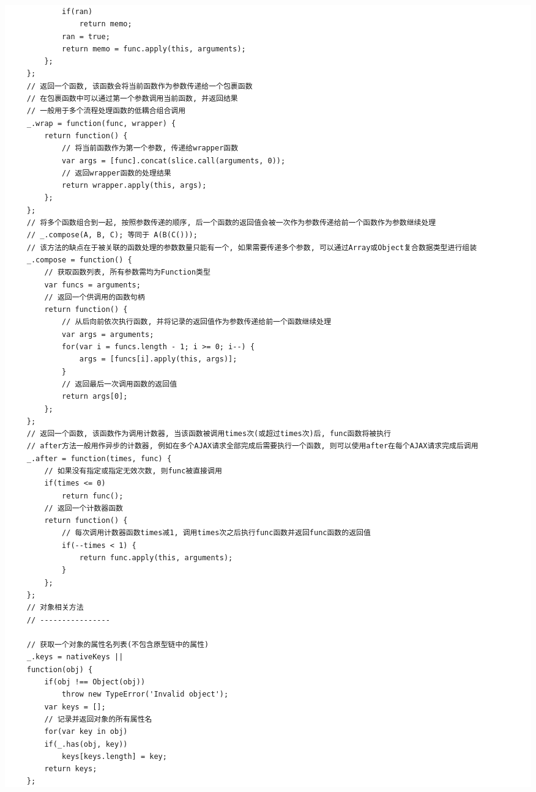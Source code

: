                  if(ran)
                     return memo;
                 ran = true;
                 return memo = func.apply(this, arguments);
             };
         };
         // 返回一个函数, 该函数会将当前函数作为参数传递给一个包裹函数
         // 在包裹函数中可以通过第一个参数调用当前函数, 并返回结果
         // 一般用于多个流程处理函数的低耦合组合调用
         _.wrap = function(func, wrapper) {
             return function() {
                 // 将当前函数作为第一个参数, 传递给wrapper函数
                 var args = [func].concat(slice.call(arguments, 0));
                 // 返回wrapper函数的处理结果
                 return wrapper.apply(this, args);
             };
         };
         // 将多个函数组合到一起, 按照参数传递的顺序, 后一个函数的返回值会被一次作为参数传递给前一个函数作为参数继续处理
         // _.compose(A, B, C); 等同于 A(B(C()));
         // 该方法的缺点在于被关联的函数处理的参数数量只能有一个, 如果需要传递多个参数, 可以通过Array或Object复合数据类型进行组装
         _.compose = function() {
             // 获取函数列表, 所有参数需均为Function类型
             var funcs = arguments;
             // 返回一个供调用的函数句柄
             return function() {
                 // 从后向前依次执行函数, 并将记录的返回值作为参数传递给前一个函数继续处理
                 var args = arguments;
                 for(var i = funcs.length - 1; i >= 0; i--) {
                     args = [funcs[i].apply(this, args)];
                 }
                 // 返回最后一次调用函数的返回值
                 return args[0];
             };
         };
         // 返回一个函数, 该函数作为调用计数器, 当该函数被调用times次(或超过times次)后, func函数将被执行
         // after方法一般用作异步的计数器, 例如在多个AJAX请求全部完成后需要执行一个函数, 则可以使用after在每个AJAX请求完成后调用
         _.after = function(times, func) {
             // 如果没有指定或指定无效次数, 则func被直接调用
             if(times <= 0)
                 return func();
             // 返回一个计数器函数
             return function() {
                 // 每次调用计数器函数times减1, 调用times次之后执行func函数并返回func函数的返回值
                 if(--times < 1) {
                     return func.apply(this, arguments);
                 }
             };
         };
         // 对象相关方法
         // ----------------

         // 获取一个对象的属性名列表(不包含原型链中的属性)
         _.keys = nativeKeys ||
         function(obj) {
             if(obj !== Object(obj))
                 throw new TypeError('Invalid object');
             var keys = [];
             // 记录并返回对象的所有属性名
             for(var key in obj)
             if(_.has(obj, key))
                 keys[keys.length] = key;
             return keys;
         };
